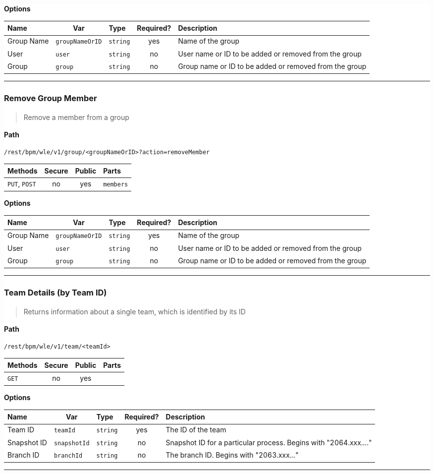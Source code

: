 
**Options**

|Name|Var|Type|Required?|Description|
|:--- | --- |:--- |:---:|:--- |
|Group Name|`groupNameOrID`|`string`|yes|Name of the group|
|User|`user`|`string`|no|User name or ID to be added or removed from the group|
|Group|`group`|`string`|no|Group name or ID to be added or removed from the group|

---

### Remove Group Member

>Remove a member from a group

**Path**

    /rest/bpm/wle/v1/group/<groupNameOrID>?action=removeMember

|Methods|Secure|Public|Parts|
|:--- |:---:|:---:|:--- |
|`PUT`, `POST`|no|yes|`members`|


**Options**

|Name|Var|Type|Required?|Description|
|:--- | --- |:--- |:---:|:--- |
|Group Name|`groupNameOrID`|`string`|yes|Name of the group|
|User|`user`|`string`|no|User name or ID to be added or removed from the group|
|Group|`group`|`string`|no|Group name or ID to be added or removed from the group|

---

### Team Details (by Team ID)

>Returns information about a single team, which is identified by its ID

**Path**

    /rest/bpm/wle/v1/team/<teamId>

|Methods|Secure|Public|Parts|
|:--- |:---:|:---:|:--- |
|`GET`|no|yes||


**Options**

|Name|Var|Type|Required?|Description|
|:--- | --- |:--- |:---:|:--- |
|Team ID|`teamId`|`string`|yes|The ID of the team|
|Snapshot ID|`snapshotId`|`string`|no|Snapshot ID for a particular process. Begins with "2064.xxx...."|
|Branch ID|`branchId`|`string`|no|The branch ID. Begins with "2063.xxx..."|

---